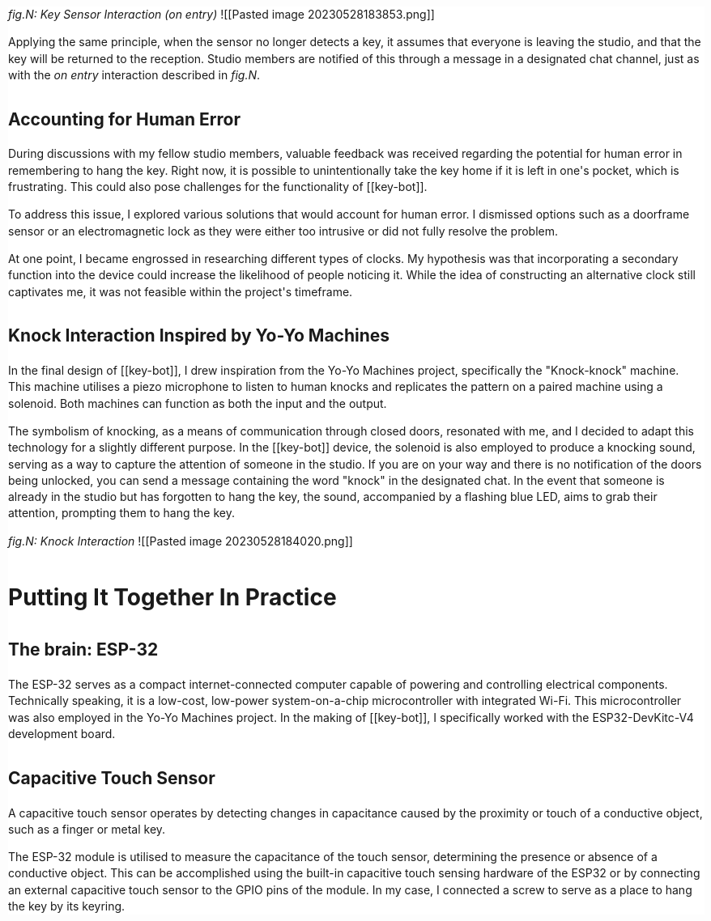 *fig.N: Key Sensor Interaction (on entry)* ![[Pasted image 20230528183853.png]]

Applying the same principle, when the sensor no longer detects a key, it assumes that everyone is leaving the studio, and that the key will be returned to the reception. Studio members are notified of this through a message in a designated chat channel, just as with the *on entry* interaction described in *fig.N*.

## Accounting for Human Error
During discussions with my fellow studio members, valuable feedback was received regarding the potential for human error in remembering to hang the key. Right now, it is possible to unintentionally take the key home if it is left in one's pocket, which is frustrating. This could also pose challenges for the functionality of [[key-bot]].

To address this issue, I explored various solutions that would account for human error. I dismissed options such as a doorframe sensor or an electromagnetic lock as they were either too intrusive or did not fully resolve the problem.

At one point, I became engrossed in researching different types of clocks. My hypothesis was that incorporating a secondary function into the device could increase the likelihood of people noticing it. While the idea of constructing an alternative clock still captivates me, it was not feasible within the project's timeframe.

## Knock Interaction Inspired by Yo-Yo Machines
In the final design of [[key-bot]], I drew inspiration from the Yo-Yo Machines project, specifically the "Knock-knock" machine. This machine utilises a piezo microphone to listen to human knocks and replicates the pattern on a paired machine using a solenoid. Both machines can function as both the input and the output.

The symbolism of knocking, as a means of communication through closed doors, resonated with me, and I decided to adapt this technology for a slightly different purpose. In the [[key-bot]] device, the solenoid is also employed to produce a knocking sound, serving as a way to capture the attention of someone in the studio. If you are on your way and there is no notification of the doors being unlocked, you can send a message containing the word "knock" in the designated chat. In the event that someone is already in the studio but has forgotten to hang the key, the sound, accompanied by a flashing blue LED, aims to grab their attention, prompting them to hang the key.

*fig.N: Knock Interaction* ![[Pasted image 20230528184020.png]]

# Putting It Together In Practice
## The brain: ESP-32
The ESP-32 serves as a compact internet-connected computer capable of powering and controlling electrical components. Technically speaking, it is a low-cost, low-power system-on-a-chip microcontroller with integrated Wi-Fi. This microcontroller was also employed in the Yo-Yo Machines project. In the making of [[key-bot]], I specifically worked with the ESP32-DevKitc-V4 development board.

## Capacitive Touch Sensor
A capacitive touch sensor operates by detecting changes in capacitance caused by the proximity or touch of a conductive object, such as a finger or metal key.

The ESP-32 module is utilised to measure the capacitance of the touch sensor, determining the presence or absence of a conductive object. This can be accomplished using the built-in capacitive touch sensing hardware of the ESP32 or by connecting an external capacitive touch sensor to the GPIO pins of the module. In my case, I connected a screw to serve as a place to hang the key by its keyring.
